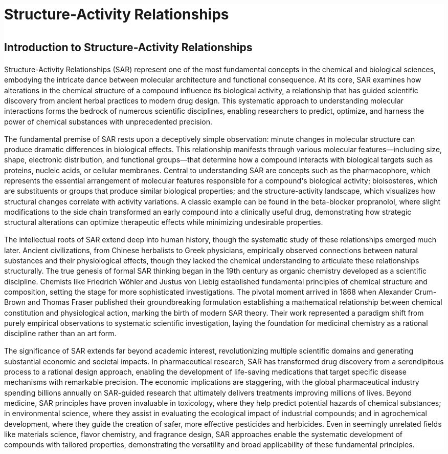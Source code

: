 
# Structure-Activity Relationships

## Introduction to Structure-Activity Relationships

Structure-Activity Relationships (SAR) represent one of the most fundamental concepts in the chemical and biological sciences, embodying the intricate dance between molecular architecture and functional consequence. At its core, SAR examines how alterations in the chemical structure of a compound influence its biological activity, a relationship that has guided scientific discovery from ancient herbal practices to modern drug design. This systematic approach to understanding molecular interactions forms the bedrock of numerous scientific disciplines, enabling researchers to predict, optimize, and harness the power of chemical substances with unprecedented precision.

The fundamental premise of SAR rests upon a deceptively simple observation: minute changes in molecular structure can produce dramatic differences in biological effects. This relationship manifests through various molecular features—including size, shape, electronic distribution, and functional groups—that determine how a compound interacts with biological targets such as proteins, nucleic acids, or cellular membranes. Central to understanding SAR are concepts such as the pharmacophore, which represents the essential arrangement of molecular features responsible for a compound's biological activity; bioisosteres, which are substituents or groups that produce similar biological properties; and the structure-activity landscape, which visualizes how structural changes correlate with activity variations. A classic example can be found in the beta-blocker propranolol, where slight modifications to the side chain transformed an early compound into a clinically useful drug, demonstrating how strategic structural alterations can optimize therapeutic effects while minimizing undesirable properties.

The intellectual roots of SAR extend deep into human history, though the systematic study of these relationships emerged much later. Ancient civilizations, from Chinese herbalists to Greek physicians, empirically observed connections between natural substances and their physiological effects, though they lacked the chemical understanding to articulate these relationships structurally. The true genesis of formal SAR thinking began in the 19th century as organic chemistry developed as a scientific discipline. Chemists like Friedrich Wöhler and Justus von Liebig established fundamental principles of chemical structure and composition, setting the stage for more sophisticated investigations. The pivotal moment arrived in 1868 when Alexander Crum-Brown and Thomas Fraser published their groundbreaking formulation establishing a mathematical relationship between chemical constitution and physiological action, marking the birth of modern SAR theory. Their work represented a paradigm shift from purely empirical observations to systematic scientific investigation, laying the foundation for medicinal chemistry as a rational discipline rather than an art form.

The significance of SAR extends far beyond academic interest, revolutionizing multiple scientific domains and generating substantial economic and societal impacts. In pharmaceutical research, SAR has transformed drug discovery from a serendipitous process to a rational design approach, enabling the development of life-saving medications that target specific disease mechanisms with remarkable precision. The economic implications are staggering, with the global pharmaceutical industry spending billions annually on SAR-guided research that ultimately delivers treatments improving millions of lives. Beyond medicine, SAR principles have proven invaluable in toxicology, where they help predict potential hazards of chemical substances; in environmental science, where they assist in evaluating the ecological impact of industrial compounds; and in agrochemical development, where they guide the creation of safer, more effective pesticides and herbicides. Even in seemingly unrelated fields like materials science, flavor chemistry, and fragrance design, SAR approaches enable the systematic development of compounds with tailored properties, demonstrating the versatility and broad applicability of these fundamental principles.
